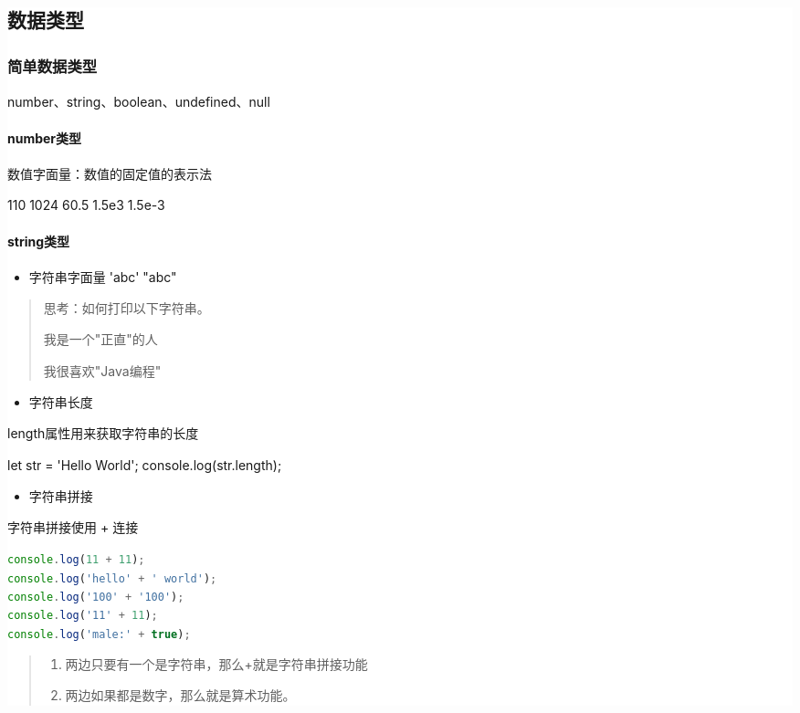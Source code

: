  

  

 

 

## 数据类型

 

### 简单数据类型

number、string、boolean、undefined、null

 

#### number类型

数值字面量：数值的固定值的表示法 

  110   1024   60.5  1.5e3  1.5e-3  

 

#### string类型



- 字符串字面量 'abc'  "abc"

> 思考：如何打印以下字符串。
>
> 我是一个"正直"的人 
>
> 我很喜欢"Java编程"

- 字符串长度

length属性用来获取字符串的长度

let str = 'Hello World';  console.log(str.length);  

 

- 字符串拼接

字符串拼接使用 + 连接

  ```js
  console.log(11 + 11);  
  console.log('hello' + ' world');  
  console.log('100' + '100');  
  console.log('11' + 11);  
  console.log('male:' + true);  
  ```

> 1. 两边只要有一个是字符串，那么+就是字符串拼接功能
>
> 2. 两边如果都是数字，那么就是算术功能。

  

 
